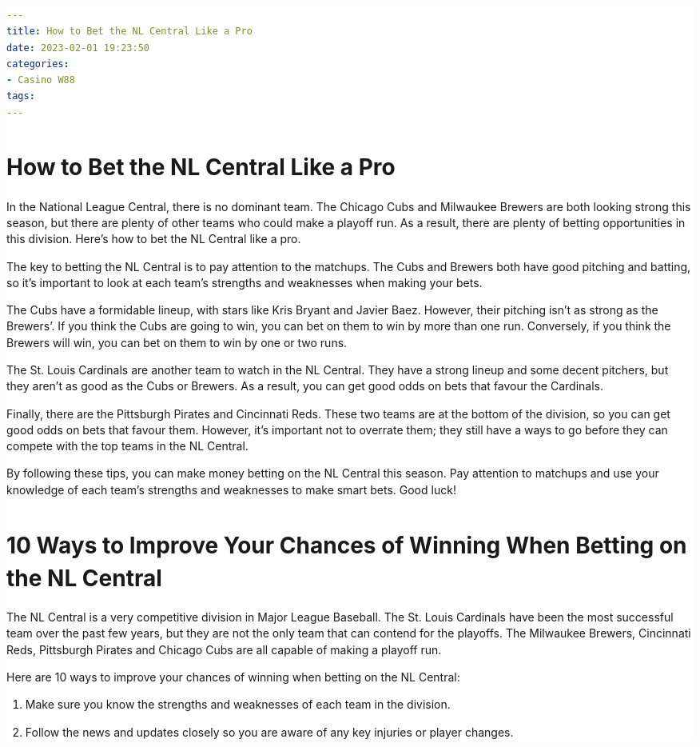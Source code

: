 ```yaml
---
title: How to Bet the NL Central Like a Pro
date: 2023-02-01 19:23:50
categories:
- Casino W88
tags:
---
```



#  How to Bet the NL Central Like a Pro

In the National League Central, there is no dominant team. The Chicago Cubs and Milwaukee Brewers are both looking strong this season, but there are plenty of other teams who could make a playoff run. As a result, there are plenty of betting opportunities in this division. Here’s how to bet the NL Central like a pro.

The key to betting the NL Central is to pay attention to the matchups. The Cubs and Brewers both have good pitching and batting, so it’s important to look at each team’s strengths and weaknesses when making your bets.

The Cubs have a formidable lineup, with stars like Kris Bryant and Javier Baez. However, their pitching isn’t as strong as the Brewers’. If you think the Cubs are going to win, you can bet on them to win by more than one run. Conversely, if you think the Brewers will win, you can bet on them to win by one or two runs.

The St. Louis Cardinals are another team to watch in the NL Central. They have a strong lineup and some decent pitchers, but they aren’t as good as the Cubs or Brewers. As a result, you can get good odds on bets that favour the Cardinals.

Finally, there are the Pittsburgh Pirates and Cincinnati Reds. These two teams are at the bottom of the division, so you can get good odds on bets that favour them. However, it’s important not to overrate them; they still have a ways to go before they can compete with the top teams in the NL Central.

By following these tips, you can make money betting on the NL Central this season. Pay attention to matchups and use your knowledge of each team’s strengths and weaknesses to make smart bets. Good luck!

#  10 Ways to Improve Your Chances of Winning When Betting on the NL Central

The NL Central is a very competitive division in Major League Baseball. The St. Louis Cardinals have been the most successful team over the past few years, but they are not the only team that can contend for the playoffs. The Milwaukee Brewers, Cincinnati Reds, Pittsburgh Pirates and Chicago Cubs are all capable of making a playoff run.

Here are 10 ways to improve your chances of winning when betting on the NL Central:

1. Make sure you know the strengths and weaknesses of each team in the division.

2. Follow the news and updates closely so you are aware of any key injuries or player changes.
